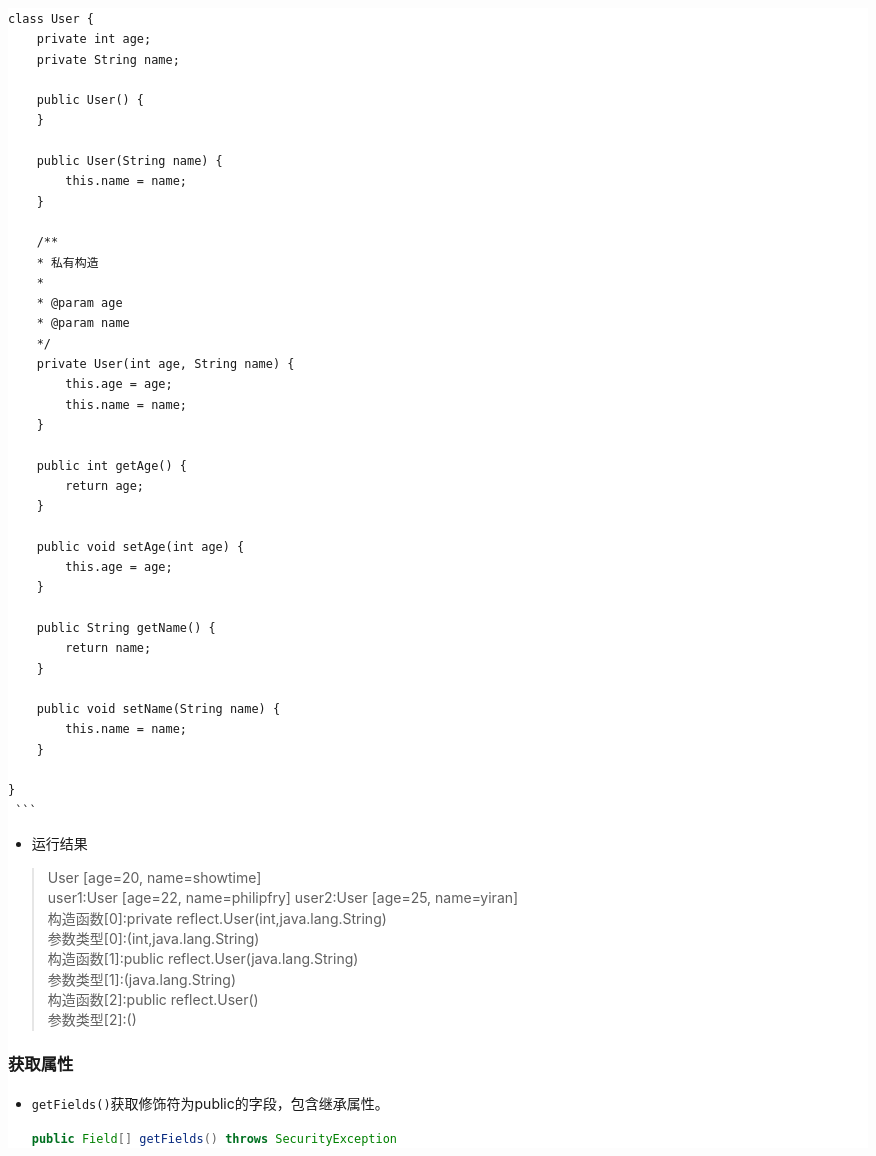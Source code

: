     class User {
        private int age;
        private String name;

        public User() {
        }

        public User(String name) {
            this.name = name;
        }

        /**
        * 私有构造
        *
        * @param age
        * @param name
        */
        private User(int age, String name) {
            this.age = age;
            this.name = name;
        }

        public int getAge() {
            return age;
        }

        public void setAge(int age) {
            this.age = age;
        }

        public String getName() {
            return name;
        }

        public void setName(String name) {
            this.name = name;
        }

    }   
     ```
- 运行结果
> User [age=20, name=showtime]    
user1:User [age=22, name=philipfry]
user2:User [age=25, name=yiran]  
构造函数[0]:private reflect.User(int,java.lang.String)  
参数类型[0]:(int,java.lang.String)  
构造函数[1]:public reflect.User(java.lang.String)  
参数类型[1]:(java.lang.String)  
构造函数[2]:public reflect.User()  
参数类型[2]:() 
 
### 获取属性 ###
- `getFields()`获取修饰符为public的字段，包含继承属性。
    ```java
    public Field[] getFields() throws SecurityException    
    ```
